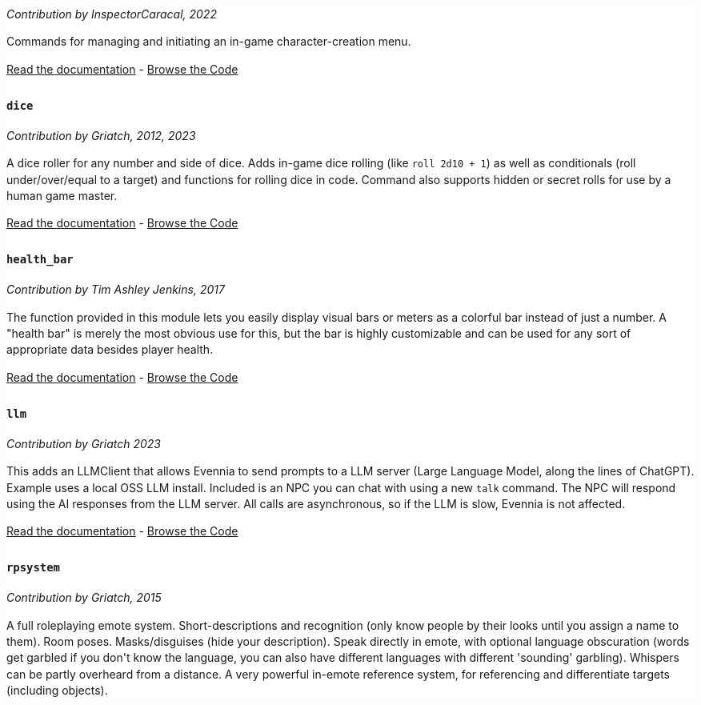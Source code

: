 _Contribution by InspectorCaracal, 2022_

Commands for managing and initiating an in-game character-creation menu.

[Read the documentation](./Contrib-Character-Creator.md) - [Browse the Code](evennia.contrib.rpg.character_creator)



### `dice`

_Contribution by Griatch, 2012, 2023_

A dice roller for any number and side of dice. Adds in-game dice rolling
(like `roll 2d10 + 1`) as well as conditionals (roll under/over/equal to a target)
and functions for rolling dice in code. Command also supports hidden or secret
rolls for use by a human game master.

[Read the documentation](./Contrib-Dice.md) - [Browse the Code](evennia.contrib.rpg.dice)



### `health_bar`

_Contribution by Tim Ashley Jenkins, 2017_

The function provided in this module lets you easily display visual
bars or meters as a colorful bar instead of just a number. A "health bar"
is merely the most obvious use for this, but the bar is highly customizable
and can be used for any sort of appropriate data besides player health.

[Read the documentation](./Contrib-Health-Bar.md) - [Browse the Code](evennia.contrib.rpg.health_bar)



### `llm`

_Contribution by Griatch 2023_

This adds an LLMClient that allows Evennia to send prompts to a  LLM server (Large Language Model, along the lines of ChatGPT). Example uses a local OSS LLM install. Included is an NPC you can chat with using a new `talk` command. The NPC will respond using the AI responses from the LLM server. All calls are asynchronous, so if the LLM is slow, Evennia is not affected.

[Read the documentation](./Contrib-Llm.md) - [Browse the Code](evennia.contrib.rpg.llm)



### `rpsystem`

_Contribution by Griatch, 2015_

A full roleplaying emote system. Short-descriptions and recognition (only know people by their looks until you assign a name to them). Room poses. Masks/disguises (hide your description). Speak directly in emote, with optional language obscuration (words get garbled if you don't know the language, you can also have different languages with different 'sounding' garbling). Whispers can be partly overheard from a distance. A very powerful in-emote reference system, for referencing and differentiate targets (including objects).

